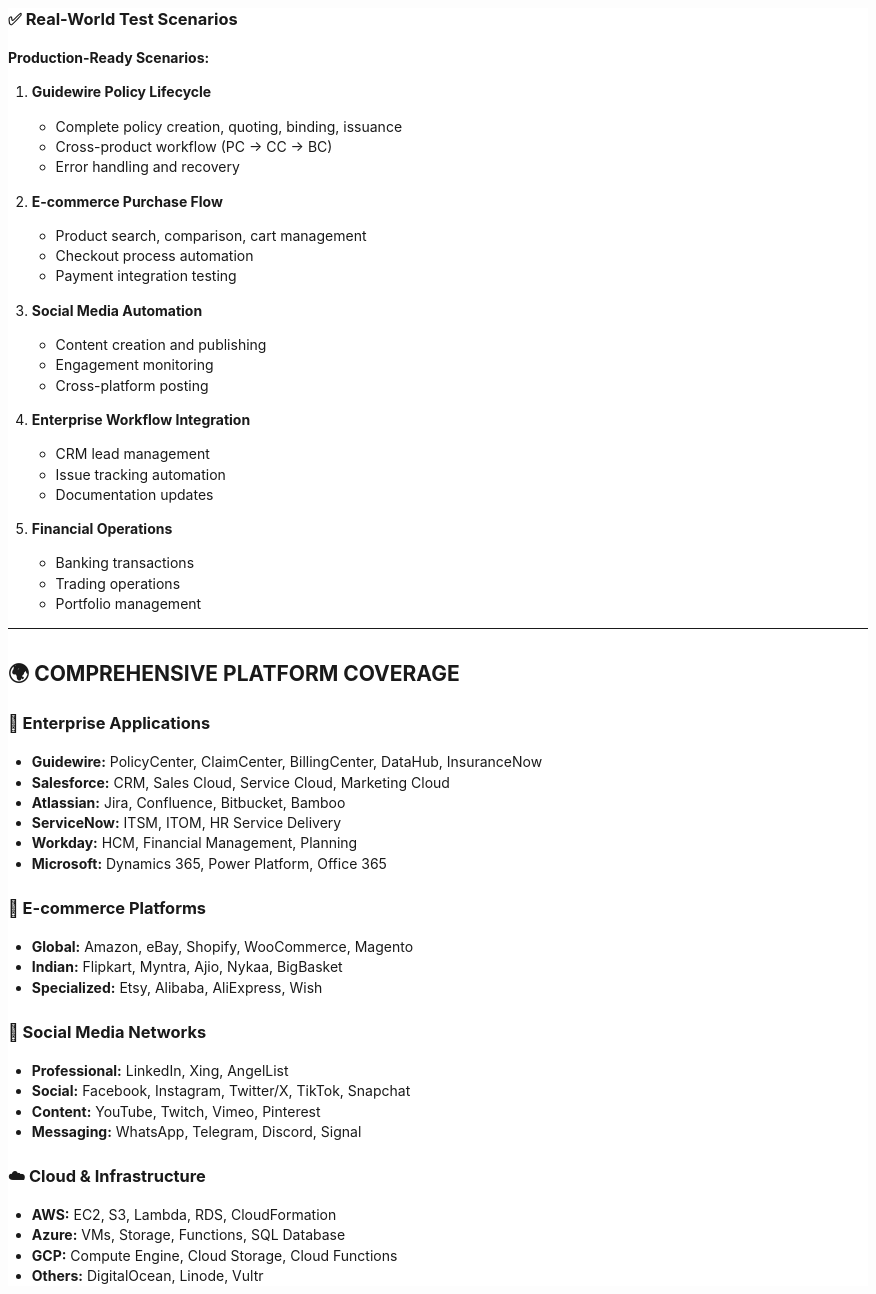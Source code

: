 ### ✅ **Real-World Test Scenarios**
**Production-Ready Scenarios:**

1. **Guidewire Policy Lifecycle**
   - Complete policy creation, quoting, binding, issuance
   - Cross-product workflow (PC → CC → BC)
   - Error handling and recovery

2. **E-commerce Purchase Flow**
   - Product search, comparison, cart management
   - Checkout process automation
   - Payment integration testing

3. **Social Media Automation**
   - Content creation and publishing
   - Engagement monitoring
   - Cross-platform posting

4. **Enterprise Workflow Integration**
   - CRM lead management
   - Issue tracking automation
   - Documentation updates

5. **Financial Operations**
   - Banking transactions
   - Trading operations
   - Portfolio management

---

## 🌍 **COMPREHENSIVE PLATFORM COVERAGE**

### **🏢 Enterprise Applications**
- **Guidewire:** PolicyCenter, ClaimCenter, BillingCenter, DataHub, InsuranceNow
- **Salesforce:** CRM, Sales Cloud, Service Cloud, Marketing Cloud
- **Atlassian:** Jira, Confluence, Bitbucket, Bamboo
- **ServiceNow:** ITSM, ITOM, HR Service Delivery
- **Workday:** HCM, Financial Management, Planning
- **Microsoft:** Dynamics 365, Power Platform, Office 365

### **🛒 E-commerce Platforms**
- **Global:** Amazon, eBay, Shopify, WooCommerce, Magento
- **Indian:** Flipkart, Myntra, Ajio, Nykaa, BigBasket
- **Specialized:** Etsy, Alibaba, AliExpress, Wish

### **📱 Social Media Networks**
- **Professional:** LinkedIn, Xing, AngelList
- **Social:** Facebook, Instagram, Twitter/X, TikTok, Snapchat
- **Content:** YouTube, Twitch, Vimeo, Pinterest
- **Messaging:** WhatsApp, Telegram, Discord, Signal

### **☁️ Cloud & Infrastructure**
- **AWS:** EC2, S3, Lambda, RDS, CloudFormation
- **Azure:** VMs, Storage, Functions, SQL Database
- **GCP:** Compute Engine, Cloud Storage, Cloud Functions
- **Others:** DigitalOcean, Linode, Vultr
